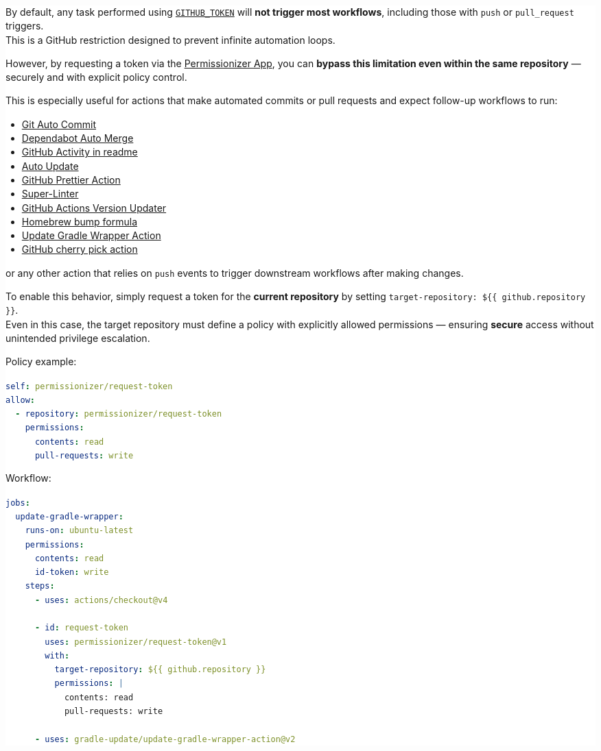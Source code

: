 By default, any task performed using
[`GITHUB_TOKEN`](https://docs.github.com/en/actions/security-for-github-actions/security-guides/automatic-token-authentication#using-the-github_token-in-a-workflow)
will **not trigger most workflows**, including those with `push` or
`pull_request` triggers.  
This is a GitHub restriction designed to prevent infinite automation loops.

However, by requesting a token via the
[Permissionizer App](https://github.com/apps/permissionizer), you can **bypass
this limitation even within the same repository** — securely and with explicit
policy control.

This is especially useful for actions that make automated commits or pull
requests and expect follow-up workflows to run:

- [Git Auto Commit](https://github.com/marketplace/actions/git-auto-commit)
- [Dependabot Auto Merge](https://github.com/marketplace/actions/dependabot-auto-merge)
- [GitHub Activity in readme](https://github.com/marketplace/actions/github-activity-readme)
- [Auto Update](https://github.com/marketplace/actions/auto-update)
- [GitHub Prettier Action](https://github.com/marketplace/actions/prettier-action)
- [Super-Linter](https://github.com/marketplace/actions/super-linter)
- [GitHub Actions Version Updater](https://github.com/marketplace/actions/github-actions-version-updater)
- [Homebrew bump formula](https://github.com/marketplace/actions/homebrew-bump-formula)
- [Update Gradle Wrapper Action](https://github.com/marketplace/actions/update-gradle-wrapper-action)
- [GitHub cherry pick action](https://github.com/marketplace/actions/github-cherry-pick-action)

or any other action that relies on `push` events to trigger downstream workflows
after making changes.

To enable this behavior, simply request a token for the **current repository**
by setting `target-repository: ${{ github.repository }}`.  
Even in this case, the target repository must define a policy with explicitly
allowed permissions — ensuring **secure** access without unintended privilege escalation.

Policy example:

```yaml
self: permissionizer/request-token
allow:
  - repository: permissionizer/request-token
    permissions:
      contents: read
      pull-requests: write
```

Workflow:

```yaml
jobs:
  update-gradle-wrapper:
    runs-on: ubuntu-latest
    permissions:
      contents: read
      id-token: write
    steps:
      - uses: actions/checkout@v4

      - id: request-token
        uses: permissionizer/request-token@v1
        with:
          target-repository: ${{ github.repository }}
          permissions: |
            contents: read
            pull-requests: write

      - uses: gradle-update/update-gradle-wrapper-action@v2
```
